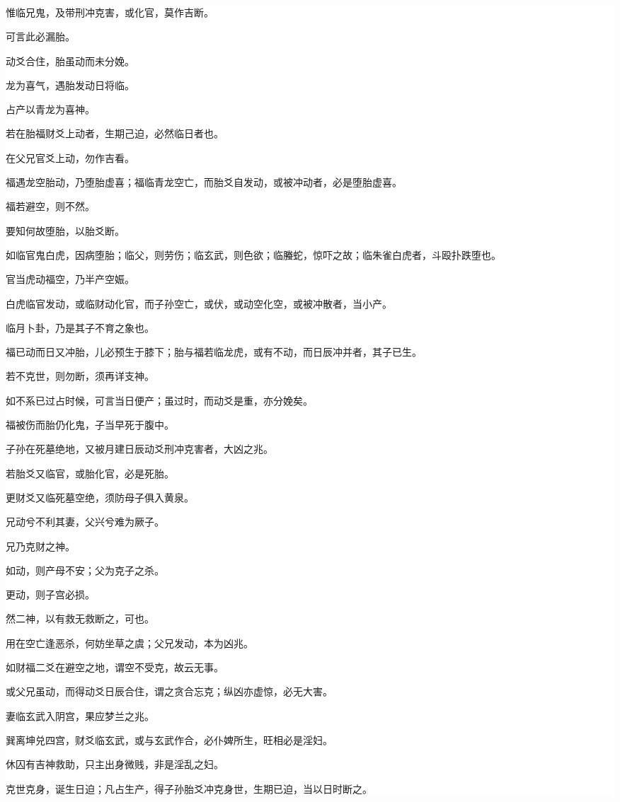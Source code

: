 惟临兄鬼，及带刑冲克害，或化官，莫作吉断。

可言此必漏胎。

动爻合住，胎虽动而未分娩。

龙为喜气，遇胎发动日将临。

占产以青龙为喜神。

若在胎福财爻上动者，生期己迫，必然临日者也。

在父兄官爻上动，勿作吉看。

福遇龙空胎动，乃堕胎虚喜；福临青龙空亡，而胎爻自发动，或被冲动者，必是堕胎虚喜。

福若避空，则不然。

要知何故堕胎，以胎爻断。

如临官鬼白虎，因病堕胎；临父，则劳伤；临玄武，则色欲；临螣蛇，惊吓之故；临朱雀白虎者，斗殴扑跌堕也。

官当虎动福空，乃半产空娠。

白虎临官发动，或临财动化官，而子孙空亡，或伏，或动空化空，或被冲散者，当小产。

临月卜卦，乃是其子不育之象也。

福已动而日又冲胎，儿必预生于膝下；胎与福若临龙虎，或有不动，而日辰冲并者，其子已生。

若不克世，则勿断，须再详支神。

如不系已过占时候，可言当日便产；虽过时，而动爻是重，亦分娩矣。

福被伤而胎仍化鬼，子当早死于腹中。

子孙在死墓绝地，又被月建日辰动爻刑冲克害者，大凶之兆。

若胎爻又临官，或胎化官，必是死胎。

更财爻又临死墓空绝，须防母子俱入黄泉。

兄动兮不利其妻，父兴兮难为厥子。

兄乃克财之神。

如动，则产母不安；父为克子之杀。

更动，则子宫必损。

然二神，以有救无救断之，可也。

用在空亡逢恶杀，何妨坐草之虞；父兄发动，本为凶兆。

如财福二爻在避空之地，谓空不受克，故云无事。

或父兄虽动，而得动爻日辰合住，谓之贪合忘克；纵凶亦虚惊，必无大害。

妻临玄武入阴宫，果应梦兰之兆。

巽离坤兑四宫，财爻临玄武，或与玄武作合，必仆婢所生，旺相必是淫妇。

休囚有吉神救助，只主出身微贱，非是淫乱之妇。

克世克身，诞生日迫；凡占生产，得子孙胎爻冲克身世，生期已迫，当以日时断之。
